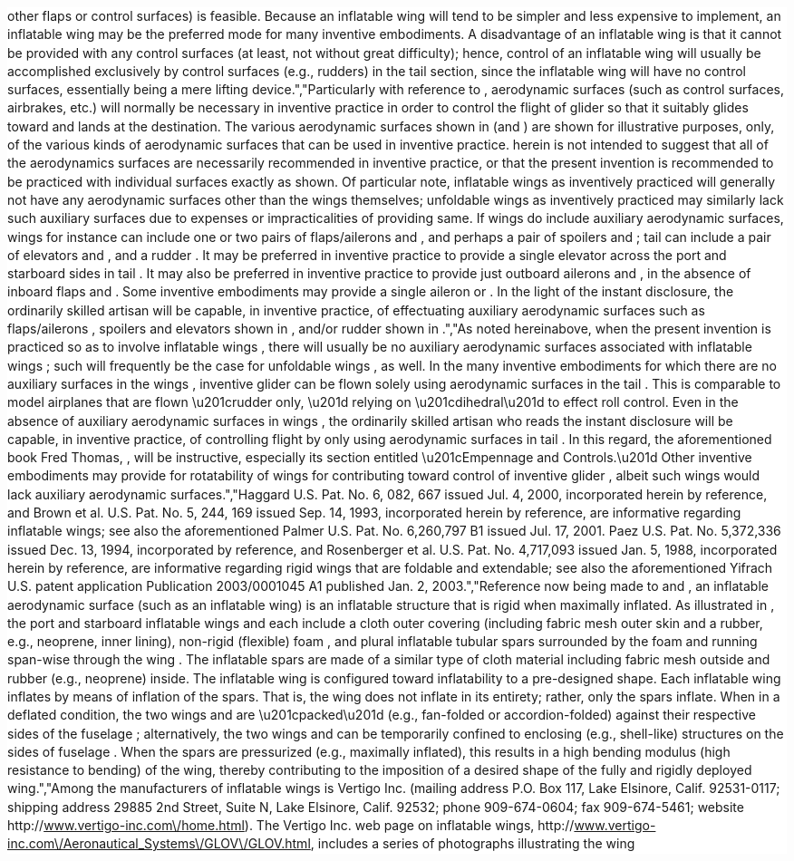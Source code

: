 other flaps or control surfaces) is feasible. Because an inflatable wing will tend to be simpler and less expensive to implement, an inflatable wing may be the preferred mode for many inventive embodiments. A disadvantage of an inflatable wing is that it cannot be provided with any control surfaces (at least, not without great difficulty); hence, control of an inflatable wing will usually be accomplished exclusively by control surfaces (e.g., rudders) in the tail section, since the inflatable wing will have no control surfaces, essentially being a mere lifting device.","Particularly with reference to , aerodynamic surfaces (such as control surfaces, airbrakes, etc.) will normally be necessary in inventive practice in order to control the flight of glider  so that it suitably glides toward and lands at the destination. The various aerodynamic surfaces shown in  (and ) are shown for illustrative purposes, only, of the various kinds of aerodynamic surfaces that can be used in inventive practice.  herein is not intended to suggest that all of the aerodynamics surfaces are necessarily recommended in inventive practice, or that the present invention is recommended to be practiced with individual surfaces exactly as shown. Of particular note, inflatable wings  as inventively practiced will generally not have any aerodynamic surfaces other than the wings themselves; unfoldable wings  as inventively practiced may similarly lack such auxiliary surfaces due to expenses or impracticalities of providing same. If wings  do include auxiliary aerodynamic surfaces, wings  for instance can include one or two pairs of flaps\/ailerons and , and perhaps a pair of spoilers and ; tail  can include a pair of elevators and , and a rudder . It may be preferred in inventive practice to provide a single elevator  across the port and starboard sides in tail . It may also be preferred in inventive practice to provide just outboard ailerons and , in the absence of inboard flaps and . Some inventive embodiments may provide a single aileron or . In the light of the instant disclosure, the ordinarily skilled artisan will be capable, in inventive practice, of effectuating auxiliary aerodynamic surfaces such as flaps\/ailerons , spoilers  and elevators  shown in , and\/or rudder  shown in .","As noted hereinabove, when the present invention is practiced so as to involve inflatable wings , there will usually be no auxiliary aerodynamic surfaces associated with inflatable wings ; such will frequently be the case for unfoldable wings , as well. In the many inventive embodiments for which there are no auxiliary surfaces in the wings , inventive glider  can be flown solely using aerodynamic surfaces in the tail . This is comparable to model airplanes that are flown \u201crudder only, \u201d relying on \u201cdihedral\u201d to effect roll control. Even in the absence of auxiliary aerodynamic surfaces in wings , the ordinarily skilled artisan who reads the instant disclosure will be capable, in inventive practice, of controlling flight by only using aerodynamic surfaces in tail . In this regard, the aforementioned book Fred Thomas, , will be instructive, especially its section entitled \u201cEmpennage and Controls.\u201d Other inventive embodiments may provide for rotatability of wings  for contributing toward control of inventive glider , albeit such wings  would lack auxiliary aerodynamic surfaces.","Haggard U.S. Pat. No. 6, 082, 667 issued Jul. 4, 2000, incorporated herein by reference, and Brown et al. U.S. Pat. No. 5, 244, 169 issued Sep. 14, 1993, incorporated herein by reference, are informative regarding inflatable wings; see also the aforementioned Palmer U.S. Pat. No. 6,260,797 B1 issued Jul. 17, 2001. Paez U.S. Pat. No. 5,372,336 issued Dec. 13, 1994, incorporated by reference, and Rosenberger et al. U.S. Pat. No. 4,717,093 issued Jan. 5, 1988, incorporated herein by reference, are informative regarding rigid wings that are foldable and extendable; see also the aforementioned Yifrach U.S. patent application Publication 2003\/0001045 A1 published Jan. 2, 2003.","Reference now being made to  and , an inflatable aerodynamic surface (such as an inflatable wing) is an inflatable structure that is rigid when maximally inflated. As illustrated in , the port and starboard inflatable wings and each include a cloth outer covering  (including fabric mesh outer skin and a rubber, e.g., neoprene, inner lining), non-rigid (flexible) foam , and plural inflatable tubular spars  surrounded by the foam  and running span-wise through the wing . The inflatable spars  are made of a similar type of cloth material including fabric mesh outside and rubber (e.g., neoprene) inside. The inflatable wing  is configured toward inflatability to a pre-designed shape. Each inflatable wing  inflates by means of inflation of the spars. That is, the wing does not inflate in its entirety; rather, only the spars  inflate. When in a deflated condition, the two wings and are \u201cpacked\u201d (e.g., fan-folded or accordion-folded) against their respective sides of the fuselage ; alternatively, the two wings and can be temporarily confined to enclosing (e.g., shell-like) structures on the sides of fuselage . When the spars are pressurized (e.g., maximally inflated), this results in a high bending modulus (high resistance to bending) of the wing, thereby contributing to the imposition of a desired shape of the fully and rigidly deployed wing.","Among the manufacturers of inflatable wings is Vertigo Inc. (mailing address P.O. Box 117, Lake Elsinore, Calif. 92531-0117; shipping address 29885 2nd Street, Suite N, Lake Elsinore, Calif. 92532; phone 909-674-0604; fax 909-674-5461; website http:\/\/www.vertigo-inc.com\/home.html). The Vertigo Inc. web page on inflatable wings, http:\/\/www.vertigo-inc.com\/Aeronautical_Systems\/GLOV\/GLOV.html, includes a series of photographs illustrating the wing